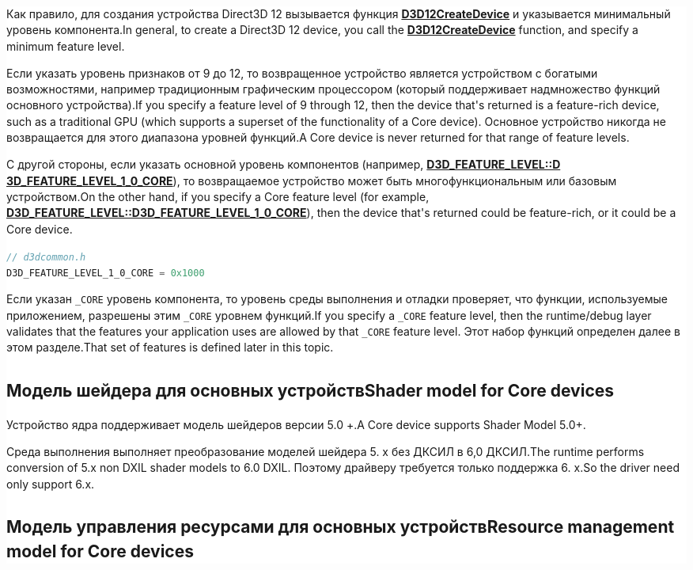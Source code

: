 <span data-ttu-id="a3c82-112">Как правило, для создания устройства Direct3D 12 вызывается функция [**D3D12CreateDevice**](/windows/desktop/api/d3d12/nf-d3d12-d3d12createdevice) и указывается минимальный уровень компонента.</span><span class="sxs-lookup"><span data-stu-id="a3c82-112">In general, to create a Direct3D 12 device, you call the [**D3D12CreateDevice**](/windows/desktop/api/d3d12/nf-d3d12-d3d12createdevice) function, and specify a minimum feature level.</span></span>

<span data-ttu-id="a3c82-113">Если указать уровень признаков от 9 до 12, то возвращенное устройство является устройством с богатыми возможностями, например традиционным графическим процессором (который поддерживает надмножество функций основного устройства).</span><span class="sxs-lookup"><span data-stu-id="a3c82-113">If you specify a feature level of 9 through 12, then the device that's returned is a feature-rich device, such as a traditional GPU (which supports a superset of the functionality of a Core device).</span></span> <span data-ttu-id="a3c82-114">Основное устройство никогда не возвращается для этого диапазона уровней функций.</span><span class="sxs-lookup"><span data-stu-id="a3c82-114">A Core device is never returned for that range of feature levels.</span></span>

<span data-ttu-id="a3c82-115">С другой стороны, если указать основной уровень компонентов (например, [**D3D_FEATURE_LEVEL::D 3D_FEATURE_LEVEL_1_0_CORE**](/windows/desktop/api/d3dcommon/ne-d3dcommon-d3d_feature_level)), то возвращаемое устройство может быть многофункциональным или базовым устройством.</span><span class="sxs-lookup"><span data-stu-id="a3c82-115">On the other hand, if you specify a Core feature level (for example, [**D3D_FEATURE_LEVEL::D3D_FEATURE_LEVEL_1_0_CORE**](/windows/desktop/api/d3dcommon/ne-d3dcommon-d3d_feature_level)), then the device that's returned could be feature-rich, or it could be a Core device.</span></span>

```cpp
// d3dcommon.h
D3D_FEATURE_LEVEL_1_0_CORE = 0x1000
```

<span data-ttu-id="a3c82-116">Если указан `_CORE` уровень компонента, то уровень среды выполнения и отладки проверяет, что функции, используемые приложением, разрешены этим `_CORE` уровнем функций.</span><span class="sxs-lookup"><span data-stu-id="a3c82-116">If you specify a `_CORE` feature level, then the runtime/debug layer validates that the features your application uses are allowed by that `_CORE` feature level.</span></span> <span data-ttu-id="a3c82-117">Этот набор функций определен далее в этом разделе.</span><span class="sxs-lookup"><span data-stu-id="a3c82-117">That set of features is defined later in this topic.</span></span>

## <a name="shader-model-for-core-devices"></a><span data-ttu-id="a3c82-118">Модель шейдера для основных устройств</span><span class="sxs-lookup"><span data-stu-id="a3c82-118">Shader model for Core devices</span></span>

<span data-ttu-id="a3c82-119">Устройство ядра поддерживает модель шейдеров версии 5.0 +.</span><span class="sxs-lookup"><span data-stu-id="a3c82-119">A Core device supports Shader Model 5.0+.</span></span>

<span data-ttu-id="a3c82-120">Среда выполнения выполняет преобразование моделей шейдера 5. x без ДКСИЛ в 6,0 ДКСИЛ.</span><span class="sxs-lookup"><span data-stu-id="a3c82-120">The runtime performs conversion of 5.x non DXIL shader models to 6.0 DXIL.</span></span> <span data-ttu-id="a3c82-121">Поэтому драйверу требуется только поддержка 6. x.</span><span class="sxs-lookup"><span data-stu-id="a3c82-121">So the driver need only support 6.x.</span></span>

## <a name="resource-management-model-for-core-devices"></a><span data-ttu-id="a3c82-122">Модель управления ресурсами для основных устройств</span><span class="sxs-lookup"><span data-stu-id="a3c82-122">Resource management model for Core devices</span></span>
